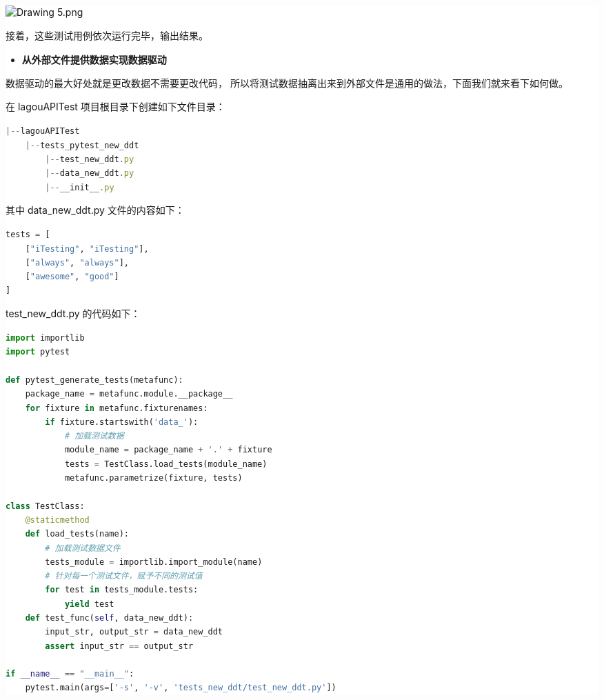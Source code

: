 
<Image alt="Drawing 5.png" src="https://s0.lgstatic.com/i/image/M00/64/E7/CgqCHl-ZT6iADUUHAAANxdO_dSA750.png"/> 


接着，这些测试用例依次运行完毕，输出结果。

* **从外部文件提供数据实现数据驱动**

数据驱动的最大好处就是更改数据不需要更改代码， 所以将测试数据抽离出来到外部文件是通用的做法，下面我们就来看下如何做。

在 lagouAPITest 项目根目录下创建如下文件目录：

```js
|--lagouAPITest
    |--tests_pytest_new_ddt
        |--test_new_ddt.py
        |--data_new_ddt.py
        |--__init__.py
```

其中 data_new_ddt.py 文件的内容如下：

```python
tests = [
    ["iTesting", "iTesting"], 
    ["always", "always"], 
    ["awesome", "good"]
]
```

test_new_ddt.py 的代码如下：

```python
import importlib
import pytest

def pytest_generate_tests(metafunc):
    package_name = metafunc.module.__package__
    for fixture in metafunc.fixturenames:
        if fixture.startswith('data_'):
            # 加载测试数据
            module_name = package_name + '.' + fixture
            tests = TestClass.load_tests(module_name)
            metafunc.parametrize(fixture, tests)

class TestClass:
    @staticmethod
    def load_tests(name):
        # 加载测试数据文件
        tests_module = importlib.import_module(name)
        # 针对每一个测试文件，赋予不同的测试值
        for test in tests_module.tests:
            yield test
    def test_func(self, data_new_ddt):
        input_str, output_str = data_new_ddt
        assert input_str == output_str

if __name__ == "__main__":
    pytest.main(args=['-s', '-v', 'tests_new_ddt/test_new_ddt.py'])
```
